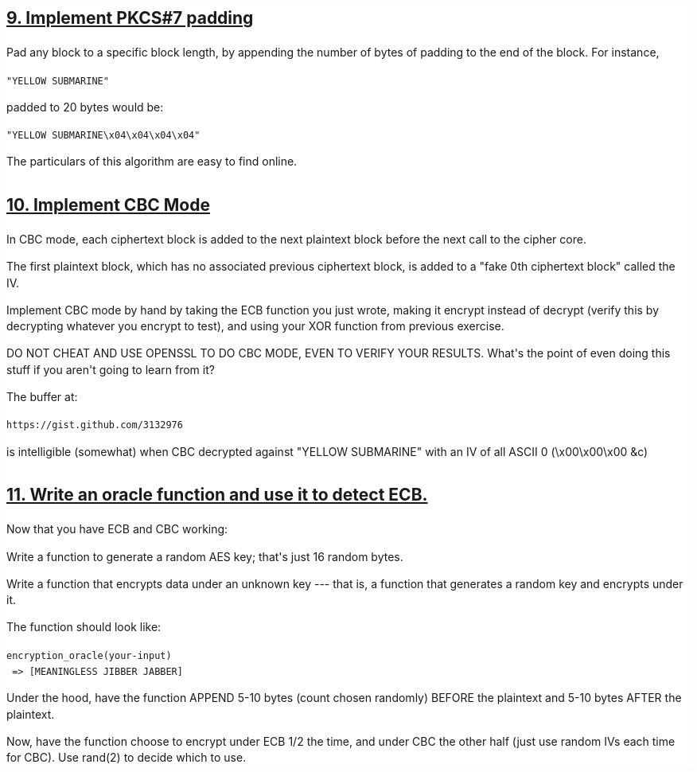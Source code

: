 ## [9. Implement PKCS#7 padding](c9.py)

Pad any block to a specific block length, by appending the number of
bytes of padding to the end of the block. For instance,

    "YELLOW SUBMARINE"

padded to 20 bytes would be:

    "YELLOW SUBMARINE\x04\x04\x04\x04"

The particulars of this algorithm are easy to find online.

## [10. Implement CBC Mode](c10.py)

In CBC mode, each ciphertext block is added to the next plaintext
block before the next call to the cipher core.

The first plaintext block, which has no associated previous ciphertext
block, is added to a "fake 0th ciphertext block" called the IV.

Implement CBC mode by hand by taking the ECB function you just wrote,
making it encrypt instead of decrypt (verify this by decrypting
whatever you encrypt to test), and using your XOR function from
previous exercise.

DO NOT CHEAT AND USE OPENSSL TO DO CBC MODE, EVEN TO VERIFY YOUR
RESULTS. What's the point of even doing this stuff if you aren't going
to learn from it?

The buffer at:

    https://gist.github.com/3132976

is intelligible (somewhat) when CBC decrypted against "YELLOW
SUBMARINE" with an IV of all ASCII 0 (\x00\x00\x00 &c)

## [11. Write an oracle function and use it to detect ECB.](c11.py)

Now that you have ECB and CBC working:

Write a function to generate a random AES key; that's just 16 random
bytes.

Write a function that encrypts data under an unknown key --- that is,
a function that generates a random key and encrypts under it.

The function should look like:

    encryption_oracle(your-input)
     => [MEANINGLESS JIBBER JABBER]

Under the hood, have the function APPEND 5-10 bytes (count chosen
randomly) BEFORE the plaintext and 5-10 bytes AFTER the plaintext.

Now, have the function choose to encrypt under ECB 1/2 the time, and
under CBC the other half (just use random IVs each time for CBC). Use
rand(2) to decide which to use.
